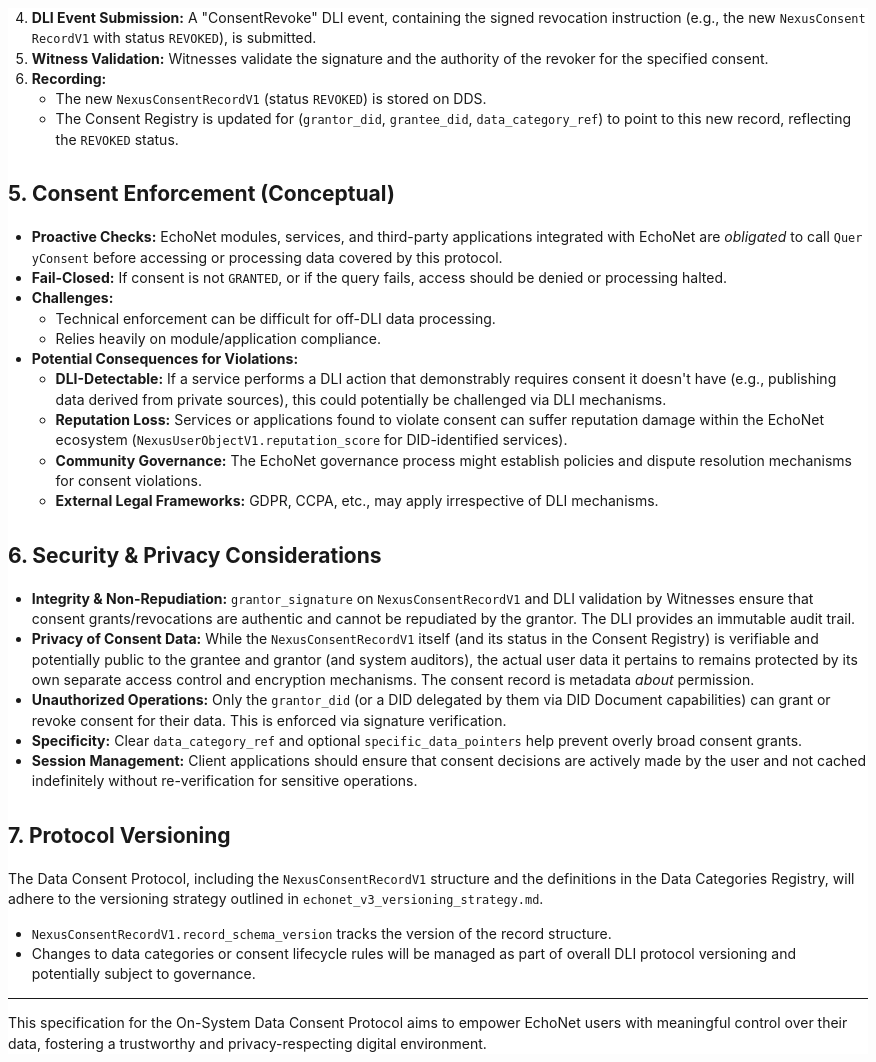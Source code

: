 4.  **DLI Event Submission:** A "ConsentRevoke" DLI event, containing the signed revocation instruction (e.g., the new `NexusConsentRecordV1` with status `REVOKED`), is submitted.
5.  **Witness Validation:** Witnesses validate the signature and the authority of the revoker for the specified consent.
6.  **Recording:**
    *   The new `NexusConsentRecordV1` (status `REVOKED`) is stored on DDS.
    *   The Consent Registry is updated for (`grantor_did`, `grantee_did`, `data_category_ref`) to point to this new record, reflecting the `REVOKED` status.

## 5. Consent Enforcement (Conceptual)

*   **Proactive Checks:** EchoNet modules, services, and third-party applications integrated with EchoNet are *obligated* to call `QueryConsent` before accessing or processing data covered by this protocol.
*   **Fail-Closed:** If consent is not `GRANTED`, or if the query fails, access should be denied or processing halted.
*   **Challenges:**
    *   Technical enforcement can be difficult for off-DLI data processing.
    *   Relies heavily on module/application compliance.
*   **Potential Consequences for Violations:**
    *   **DLI-Detectable:** If a service performs a DLI action that demonstrably requires consent it doesn't have (e.g., publishing data derived from private sources), this could potentially be challenged via DLI mechanisms.
    *   **Reputation Loss:** Services or applications found to violate consent can suffer reputation damage within the EchoNet ecosystem (`NexusUserObjectV1.reputation_score` for DID-identified services).
    *   **Community Governance:** The EchoNet governance process might establish policies and dispute resolution mechanisms for consent violations.
    *   **External Legal Frameworks:** GDPR, CCPA, etc., may apply irrespective of DLI mechanisms.

## 6. Security & Privacy Considerations

*   **Integrity & Non-Repudiation:** `grantor_signature` on `NexusConsentRecordV1` and DLI validation by Witnesses ensure that consent grants/revocations are authentic and cannot be repudiated by the grantor. The DLI provides an immutable audit trail.
*   **Privacy of Consent Data:** While the `NexusConsentRecordV1` itself (and its status in the Consent Registry) is verifiable and potentially public to the grantee and grantor (and system auditors), the actual user data it pertains to remains protected by its own separate access control and encryption mechanisms. The consent record is metadata *about* permission.
*   **Unauthorized Operations:** Only the `grantor_did` (or a DID delegated by them via DID Document capabilities) can grant or revoke consent for their data. This is enforced via signature verification.
*   **Specificity:** Clear `data_category_ref` and optional `specific_data_pointers` help prevent overly broad consent grants.
*   **Session Management:** Client applications should ensure that consent decisions are actively made by the user and not cached indefinitely without re-verification for sensitive operations.

## 7. Protocol Versioning

The Data Consent Protocol, including the `NexusConsentRecordV1` structure and the definitions in the Data Categories Registry, will adhere to the versioning strategy outlined in `echonet_v3_versioning_strategy.md`.
*   `NexusConsentRecordV1.record_schema_version` tracks the version of the record structure.
*   Changes to data categories or consent lifecycle rules will be managed as part of overall DLI protocol versioning and potentially subject to governance.

---
This specification for the On-System Data Consent Protocol aims to empower EchoNet users with meaningful control over their data, fostering a trustworthy and privacy-respecting digital environment.

